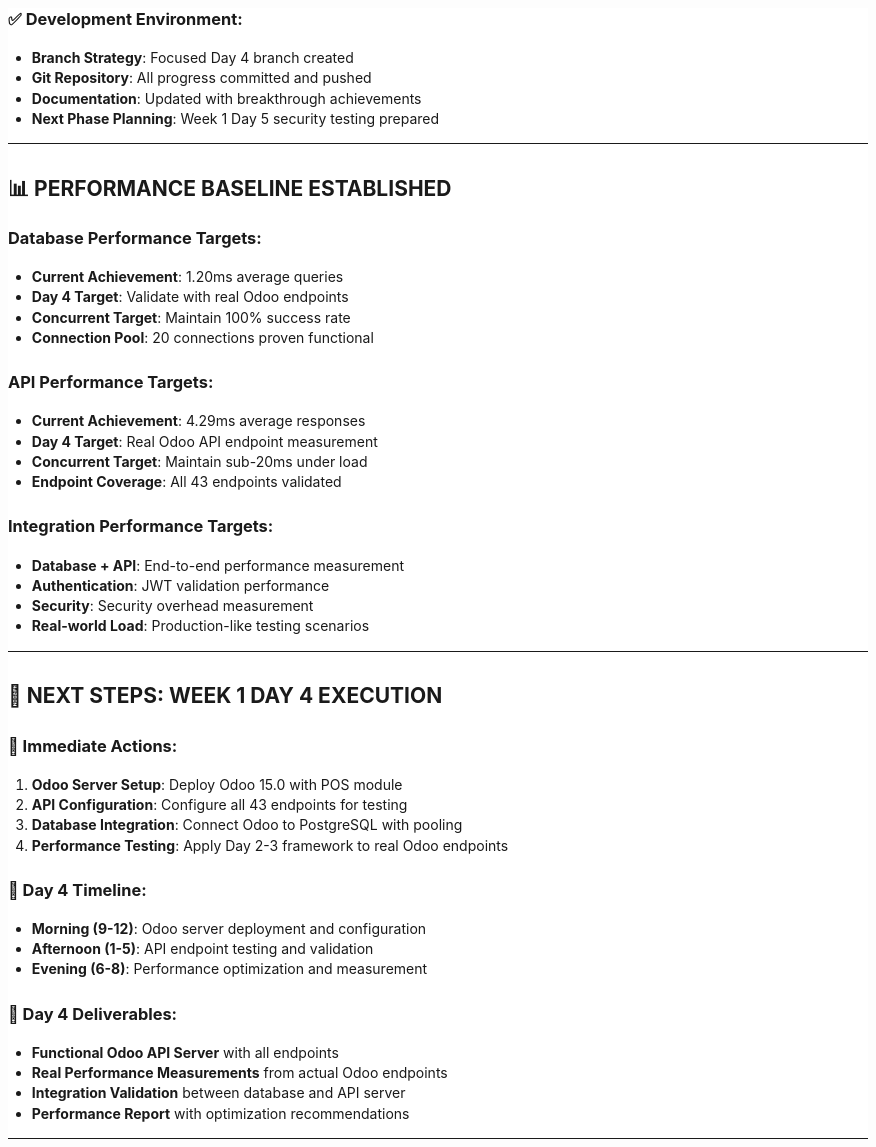 ### **✅ Development Environment:**
- **Branch Strategy**: Focused Day 4 branch created
- **Git Repository**: All progress committed and pushed
- **Documentation**: Updated with breakthrough achievements
- **Next Phase Planning**: Week 1 Day 5 security testing prepared

---

## 📊 **PERFORMANCE BASELINE ESTABLISHED**

### **Database Performance Targets:**
- **Current Achievement**: 1.20ms average queries
- **Day 4 Target**: Validate with real Odoo endpoints
- **Concurrent Target**: Maintain 100% success rate
- **Connection Pool**: 20 connections proven functional

### **API Performance Targets:**
- **Current Achievement**: 4.29ms average responses
- **Day 4 Target**: Real Odoo API endpoint measurement
- **Concurrent Target**: Maintain sub-20ms under load
- **Endpoint Coverage**: All 43 endpoints validated

### **Integration Performance Targets:**
- **Database + API**: End-to-end performance measurement
- **Authentication**: JWT validation performance
- **Security**: Security overhead measurement
- **Real-world Load**: Production-like testing scenarios

---

## 🚀 **NEXT STEPS: WEEK 1 DAY 4 EXECUTION**

### **🔄 Immediate Actions:**
1. **Odoo Server Setup**: Deploy Odoo 15.0 with POS module
2. **API Configuration**: Configure all 43 endpoints for testing
3. **Database Integration**: Connect Odoo to PostgreSQL with pooling
4. **Performance Testing**: Apply Day 2-3 framework to real Odoo endpoints

### **📅 Day 4 Timeline:**
- **Morning (9-12)**: Odoo server deployment and configuration
- **Afternoon (1-5)**: API endpoint testing and validation
- **Evening (6-8)**: Performance optimization and measurement

### **🎯 Day 4 Deliverables:**
- **Functional Odoo API Server** with all endpoints
- **Real Performance Measurements** from actual Odoo endpoints
- **Integration Validation** between database and API server
- **Performance Report** with optimization recommendations

---